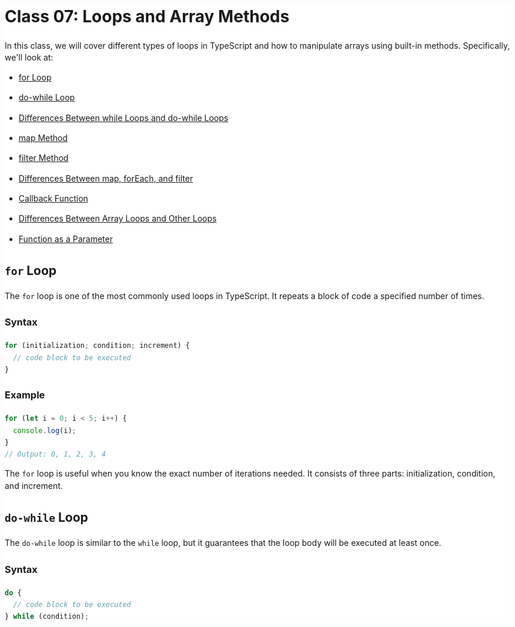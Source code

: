 # Class 07: Loops and Array Methods

In this class, we will cover different types of loops in TypeScript and how to manipulate arrays using built-in methods. Specifically, we'll look at:

- [for Loop](#for-loop)
- [do-while Loop](#do-while-loop)
- [Differences Between while Loops and do-while Loops](#difference-between-do-while-loops-and-while-loops)

- [map Method](#map-method)
- [filter Method](#filter-method)
- [Differences Between map, forEach, and filter](#differences-between-map-foreach-and-filter)

- [Callback Function](#callback-function)
- [Differences Between Array Loops and Other Loops](#differences-between-array-loops-and-other-loops)
- [Function as a Parameter](#function-as-a-parameter)

## `for` Loop

The `for` loop is one of the most commonly used loops in TypeScript. It repeats a block of code a specified number of times.

### Syntax

```typescript
for (initialization; condition; increment) {
  // code block to be executed
}
```

### Example

```typescript
for (let i = 0; i < 5; i++) {
  console.log(i);
}
// Output: 0, 1, 2, 3, 4
```

The `for` loop is useful when you know the exact number of iterations needed. It consists of three parts: initialization, condition, and increment.

## `do-while` Loop

The `do-while` loop is similar to the `while` loop, but it guarantees that the loop body will be executed at least once.

### Syntax

```typescript
do {
  // code block to be executed
} while (condition);
```

